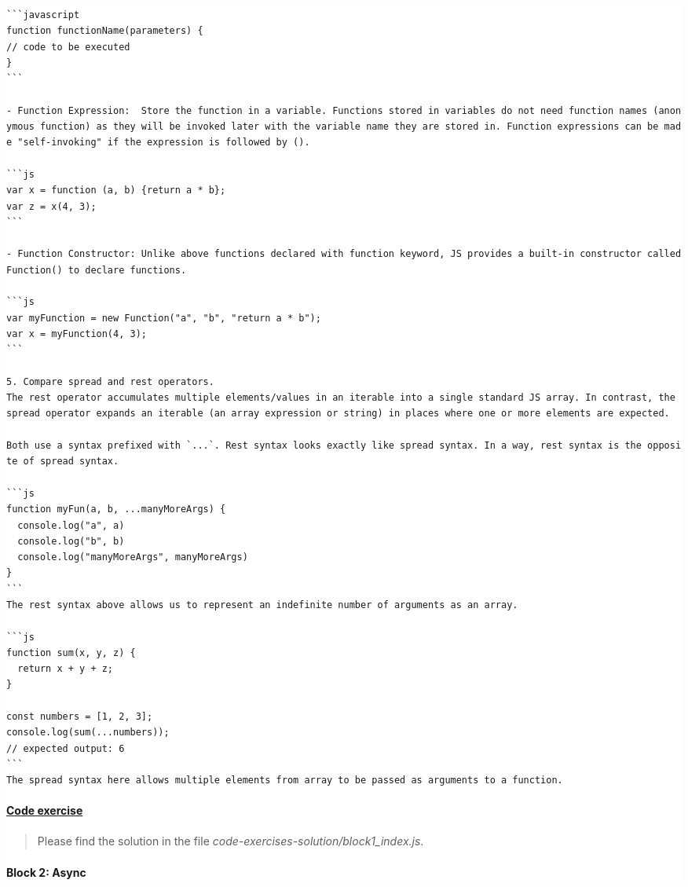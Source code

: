     ```javascript
    function functionName(parameters) {
    // code to be executed
    }
    ```

    - Function Expression:  Store the function in a variable. Functions stored in variables do not need function names (anonymous function) as they will be invoked later with the variable name they are stored in. Function expressions can be made "self-invoking" if the expression is followed by ().

    ```js
    var x = function (a, b) {return a * b};
    var z = x(4, 3);
    ```

    - Function Constructor: Unlike above functions declared with function keyword, JS provides a built-in constructor called Function() to declare functions.

    ```js
    var myFunction = new Function("a", "b", "return a * b");
    var x = myFunction(4, 3);
    ```

    5. Compare spread and rest operators.
    The rest operator accumulates multiple elements/values in an iterable into a single standard JS array. In contrast, the spread operator expands an iterable (an array expression or string) in places where one or more elements are expected.

    Both use a syntax prefixed with `...`. Rest syntax looks exactly like spread syntax. In a way, rest syntax is the opposite of spread syntax.

    ```js
    function myFun(a, b, ...manyMoreArgs) {
      console.log("a", a)
      console.log("b", b)
      console.log("manyMoreArgs", manyMoreArgs)
    }
    ```
    The rest syntax above allows us to represent an indefinite number of arguments as an array.

    ```js
    function sum(x, y, z) {
      return x + y + z;
    }

    const numbers = [1, 2, 3];
    console.log(sum(...numbers));
    // expected output: 6
    ```
    The spread syntax here allows multiple elements from array to be passed as arguments to a function.

#### [Code exercise](https://stackblitz.com/edit/js-v99jvs)

> Please find the solution in the file _code-exercises-solution/block1_index.js_.

#### Block 2: Async
